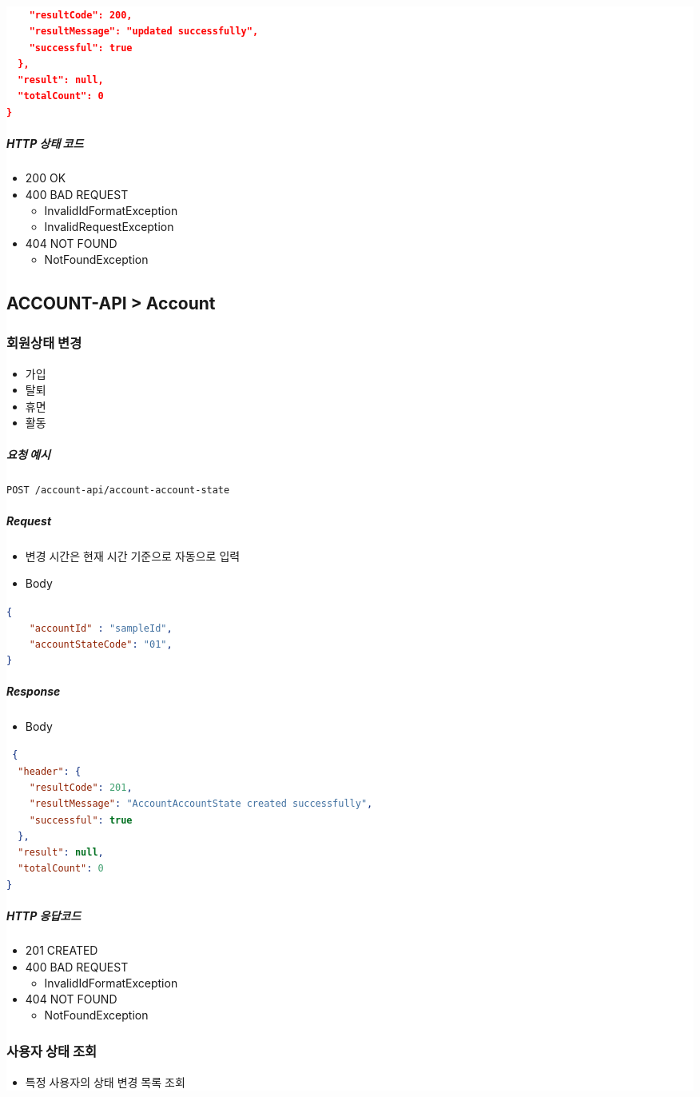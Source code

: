 ```json
    "resultCode": 200,
    "resultMessage": "updated successfully",
    "successful": true
  },
  "result": null,
  "totalCount": 0
}
``` 
##### HTTP 상태 코드
- 200 OK
- 400 BAD REQUEST
  - InvalidIdFormatException
  - InvalidRequestException
- 404 NOT FOUND
  - NotFoundException

## ACCOUNT-API > Account

### 회원상태 변경
- 가입
- 탈퇴
- 휴면
- 활동
##### 요청 예시

```HTTP
POST /account-api/account-account-state
```
##### Request
- 변경 시간은 현재 시간 기준으로 자동으로 입력

- Body

```json
{
    "accountId" : "sampleId",
    "accountStateCode": "01",
}
```


##### Response
- Body 
```json
 {
  "header": {
    "resultCode": 201,
    "resultMessage": "AccountAccountState created successfully",
    "successful": true
  },
  "result": null,
  "totalCount": 0
}
```
##### HTTP 응답코드
- 201 CREATED
- 400 BAD REQUEST
  - InvalidIdFormatException
- 404 NOT FOUND
  - NotFoundException
### 사용자 상태 조회
- 특정 사용자의 상태 변경 목록 조회
